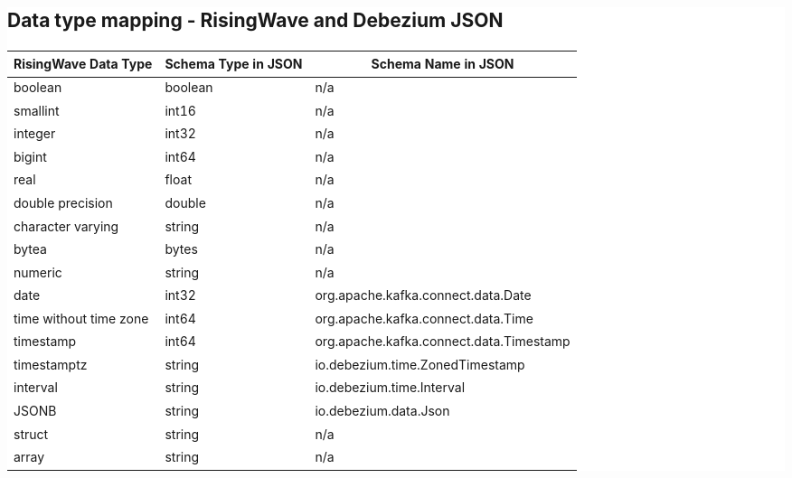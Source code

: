 ## Data type mapping - RisingWave and Debezium JSON

| RisingWave Data Type   | Schema Type in JSON | Schema Name in JSON                     |
| ---------------------- | ------------------- | --------------------------------------- |
| boolean                | boolean             | n/a                                     |
| smallint               | int16               | n/a                                     |
| integer                | int32               | n/a                                     |
| bigint                 | int64               | n/a                                     |
| real                   | float               | n/a                                     |
| double precision       | double              | n/a                                     |
| character varying      | string              | n/a                                     |
| bytea                  | bytes               | n/a                                     |
| numeric                | string              | n/a                                     |
| date                   | int32               | org.apache.kafka.connect.data.Date      |
| time without time zone | int64               | org.apache.kafka.connect.data.Time      |
| timestamp              | int64               | org.apache.kafka.connect.data.Timestamp |
| timestamptz            | string              | io.debezium.time.ZonedTimestamp         |
| interval               | string              | io.debezium.time.Interval               |
| JSONB                  | string              | io.debezium.data.Json                   |
| struct                 | string              | n/a                                     |
| array                  | string              | n/a                                     |
